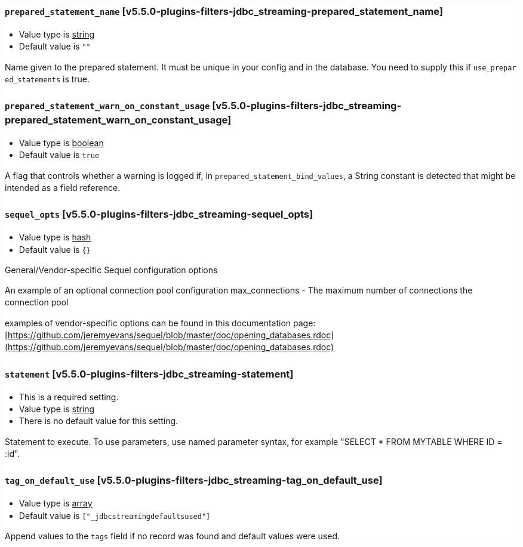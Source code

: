 
### `prepared_statement_name` [v5.5.0-plugins-filters-jdbc_streaming-prepared_statement_name]

* Value type is [string](logstash://reference/configuration-file-structure.md#string)
* Default value is `""`

Name given to the prepared statement. It must be unique in your config and in the database. You need to supply this if `use_prepared_statements` is true.


### `prepared_statement_warn_on_constant_usage` [v5.5.0-plugins-filters-jdbc_streaming-prepared_statement_warn_on_constant_usage]

* Value type is [boolean](logstash://reference/configuration-file-structure.md#boolean)
* Default value is `true`

A flag that controls whether a warning is logged if, in `prepared_statement_bind_values`, a String constant is detected that might be intended as a field reference.


### `sequel_opts` [v5.5.0-plugins-filters-jdbc_streaming-sequel_opts]

* Value type is [hash](logstash://reference/configuration-file-structure.md#hash)
* Default value is `{}`

General/Vendor-specific Sequel configuration options

An example of an optional connection pool configuration max_connections - The maximum number of connections the connection pool

examples of vendor-specific options can be found in this documentation page: [https://github.com/jeremyevans/sequel/blob/master/doc/opening_databases.rdoc](https://github.com/jeremyevans/sequel/blob/master/doc/opening_databases.rdoc)


### `statement` [v5.5.0-plugins-filters-jdbc_streaming-statement]

* This is a required setting.
* Value type is [string](logstash://reference/configuration-file-structure.md#string)
* There is no default value for this setting.

Statement to execute. To use parameters, use named parameter syntax, for example "SELECT * FROM MYTABLE WHERE ID = :id".


### `tag_on_default_use` [v5.5.0-plugins-filters-jdbc_streaming-tag_on_default_use]

* Value type is [array](logstash://reference/configuration-file-structure.md#array)
* Default value is `["_jdbcstreamingdefaultsused"]`

Append values to the `tags` field if no record was found and default values were used.
